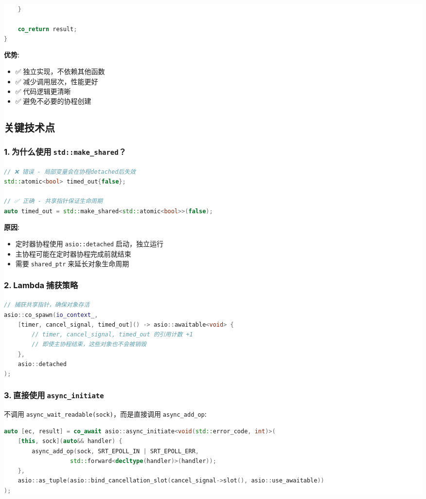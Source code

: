 ```cpp
    }
    
    co_return result;
}
```

**优势**:
- ✅ 独立实现，不依赖其他函数
- ✅ 减少调用层次，性能更好
- ✅ 代码逻辑更清晰
- ✅ 避免不必要的协程创建

## 关键技术点

### 1. 为什么使用 `std::make_shared`？

```cpp
// ❌ 错误 - 局部变量会在协程detached后失效
std::atomic<bool> timed_out{false};

// ✅ 正确 - 共享指针保证生命周期
auto timed_out = std::make_shared<std::atomic<bool>>(false);
```

**原因**:
- 定时器协程使用 `asio::detached` 启动，独立运行
- 主协程可能在定时器协程完成前就结束
- 需要 `shared_ptr` 来延长对象生命周期

### 2. Lambda 捕获策略

```cpp
// 捕获共享指针，确保对象存活
asio::co_spawn(io_context_, 
    [timer, cancel_signal, timed_out]() -> asio::awaitable<void> {
        // timer, cancel_signal, timed_out 的引用计数 +1
        // 即使主协程结束，这些对象也不会被销毁
    }, 
    asio::detached
);
```

### 3. 直接使用 `async_initiate`

不调用 `async_wait_readable(sock)`，而是直接调用 `async_add_op`:

```cpp
auto [ec, result] = co_await asio::async_initiate<void(std::error_code, int)>(
    [this, sock](auto&& handler) {
        async_add_op(sock, SRT_EPOLL_IN | SRT_EPOLL_ERR, 
                   std::forward<decltype(handler)>(handler));
    },
    asio::as_tuple(asio::bind_cancellation_slot(cancel_signal->slot(), asio::use_awaitable))
);
```
